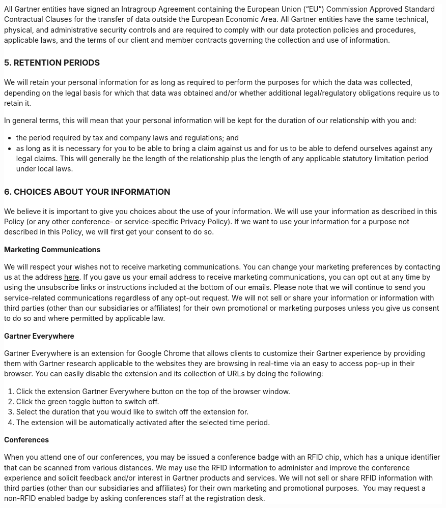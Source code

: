 All Gartner entities have signed an Intragroup Agreement containing the European Union (“EU”) Commission Approved Standard Contractual Clauses for the transfer of data outside the European Economic Area. All Gartner entities have the same technical, physical, and administrative security controls and are required to comply with our data protection policies and procedures, applicable laws, and the terms of our client and member contracts governing the collection and use of information.

### 5\. RETENTION PERIODS

We will retain your personal information for as long as required to perform the purposes for which the data was collected, depending on the legal basis for which that data was obtained and/or whether additional legal/regulatory obligations require us to retain it.  

In general terms, this will mean that your personal information will be kept for the duration of our relationship with you and:

*   the period required by tax and company laws and regulations; and
*   as long as it is necessary for you to be able to bring a claim against us and for us to be able to defend ourselves against any legal claims. This will generally be the length of the relationship plus the length of any applicable statutory limitation period under local laws. 

### 6\. CHOICES ABOUT YOUR INFORMATION

We believe it is important to give you choices about the use of your information. We will use your information as described in this Policy (or any other conference- or service-specific Privacy Policy). If we want to use your information for a purpose not described in this Policy, we will first get your consent to do so.

**Marketing Communications**

We will respect your wishes not to receive marketing communications. You can change your marketing preferences by contacting us at the address [here](mailto:privacy@gartner.com). If you gave us your email address to receive marketing communications, you can opt out at any time by using the unsubscribe links or instructions included at the bottom of our emails. Please note that we will continue to send you service-related communications regardless of any opt-out request. We will not sell or share your information or information with third parties (other than our subsidiaries or affiliates) for their own promotional or marketing purposes unless you give us consent to do so and where permitted by applicable law.

**Gartner Everywhere**

Gartner Everywhere is an extension for Google Chrome that allows clients to customize their Gartner experience by providing them with Gartner research applicable to the websites they are browsing in real-time via an easy to access pop-up in their browser. You can easily disable the extension and its collection of URLs by doing the following:

1.  Click the extension Gartner Everywhere button on the top of the browser window.
2.  Click the green toggle button to switch off.
3.  Select the duration that you would like to switch off the extension for.
4.  The extension will be automatically activated after the selected time period.

**Conferences**

When you attend one of our conferences, you may be issued a conference badge with an RFID chip, which has a unique identifier that can be scanned from various distances. We may use the RFID information to administer and improve the conference experience and solicit feedback and/or interest in Gartner products and services. We will not sell or share RFID information with third parties (other than our subsidiaries and affiliates) for their own marketing and promotional purposes.  You may request a non-RFID enabled badge by asking conferences staff at the registration desk.
